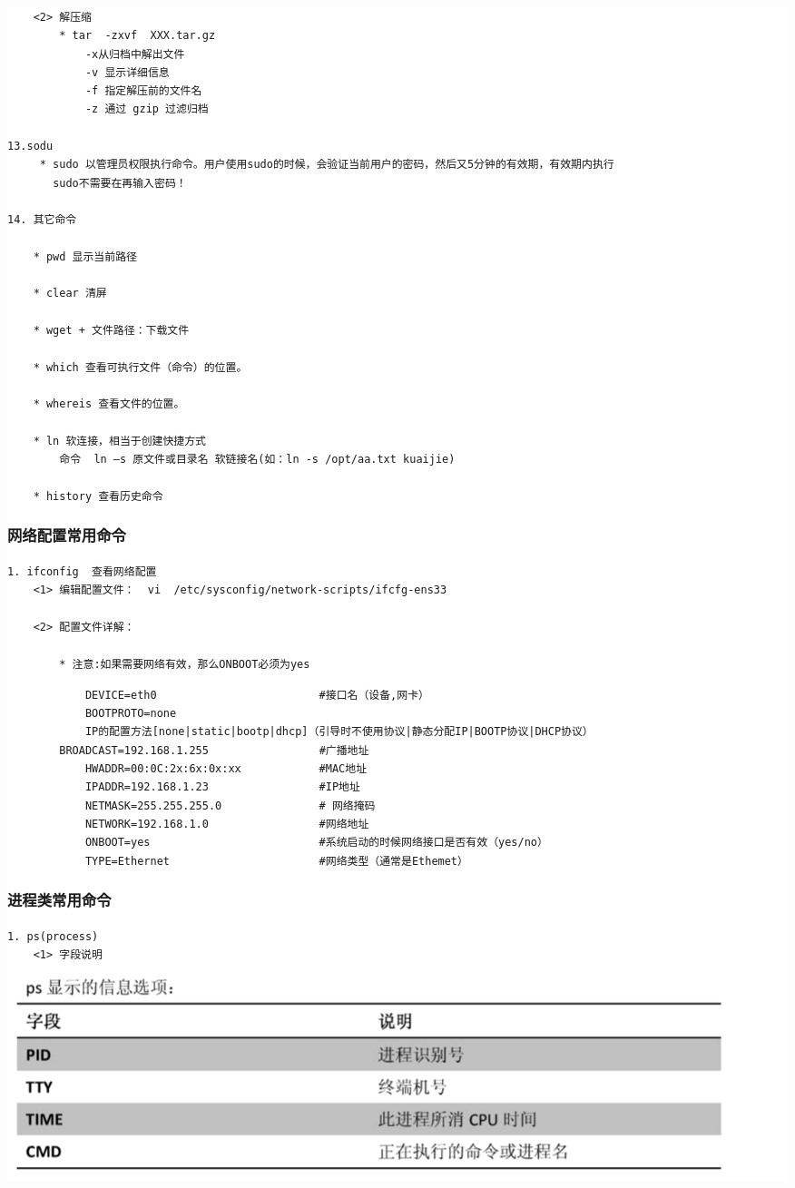         <2> 解压缩
            * tar  -zxvf  XXX.tar.gz      
                -x从归档中解出文件
                -v 显示详细信息
                -f 指定解压前的文件名
                -z 通过 gzip 过滤归档

    13.sodu
         * sudo 以管理员权限执行命令。用户使用sudo的时候，会验证当前用户的密码，然后又5分钟的有效期，有效期内执行
           sudo不需要在再输入密码！
    
    14. 其它命令

        * pwd 显示当前路径

        * clear 清屏

        * wget + 文件路径：下载文件 

        * which 查看可执行文件（命令）的位置。

        * whereis 查看文件的位置。

        * ln 软连接，相当于创建快捷方式
            命令  ln –s 原文件或目录名 软链接名(如：ln -s /opt/aa.txt kuaijie)

        * history 查看历史命令

### 网络配置常用命令
    1. ifconfig  查看网络配置
        <1> 编辑配置文件：  vi  /etc/sysconfig/network-scripts/ifcfg-ens33

        <2> 配置文件详解：

            * 注意:如果需要网络有效，那么ONBOOT必须为yes
```
            DEVICE=eth0                         #接口名（设备,网卡）
            BOOTPROTO=none      
            IP的配置方法[none|static|bootp|dhcp]（引导时不使用协议|静态分配IP|BOOTP协议|DHCP协议） 
        BROADCAST=192.168.1.255                 #广播地址    
            HWADDR=00:0C:2x:6x:0x:xx            #MAC地址 
            IPADDR=192.168.1.23                 #IP地址
            NETMASK=255.255.255.0               # 网络掩码  
            NETWORK=192.168.1.0                 #网络地址 
            ONBOOT=yes                          #系统启动的时候网络接口是否有效（yes/no）
            TYPE=Ethernet                       #网络类型（通常是Ethemet）

```

### 进程类常用命令
    1. ps(process)
        <1> 字段说明

<img src="./img/img04.png" width = 800px>
